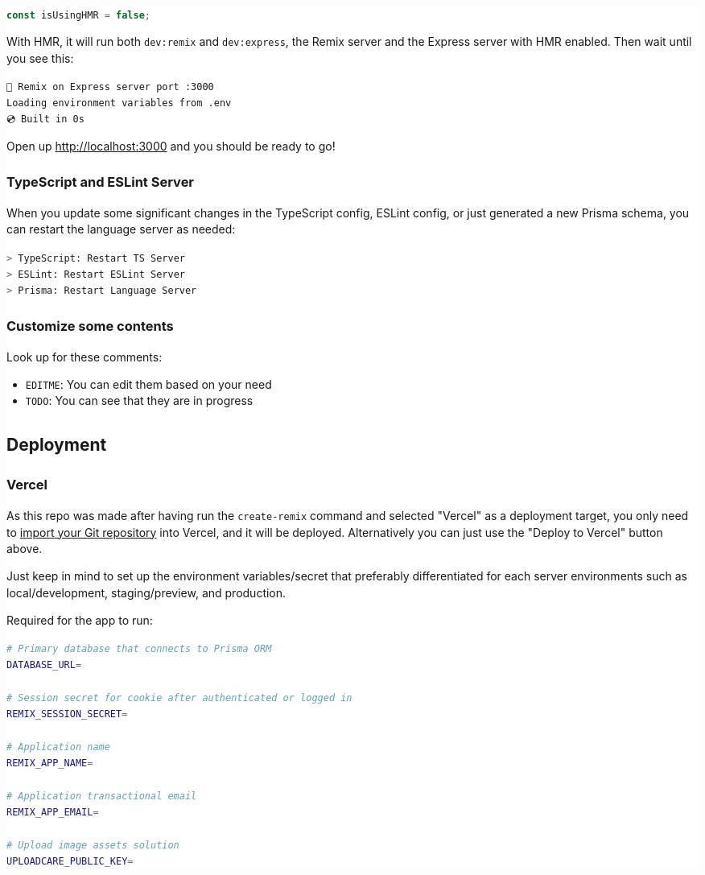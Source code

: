 ```js
const isUsingHMR = false;
```

With HMR, it will run both `dev:remix` and `dev:express`, the Remix server and the Express server with HMR enabled. Then wait until you see this:

```sh
📀 Remix on Express server port :3000
Loading environment variables from .env
💿 Built in 0s
```

Open up <http://localhost:3000> and you should be ready to go!

### TypeScript and ESLint Server

When you update some significant changes in the TypeScript config, ESLint config, or just generated a new Prisma schema, you can restart the language server as needed:

```sh
> TypeScript: Restart TS Server
> ESLint: Restart ESLint Server
> Prisma: Restart Language Server
```

### Customize some contents

Look up for these comments:

- `EDITME`: You can edit them based on your need
- `TODO`: You can see that they are in progress

## Deployment

### Vercel

As this repo was made after having run the `create-remix` command and selected "Vercel" as a deployment target, you only need to [import your Git repository](https://vercel.com/new) into Vercel, and it will be deployed. Alternatively you can just use the "Deploy to Vercel" button above.

Just keep in mind to set up the environment variables/secret that preferably differentiated for each server environments such as local/development, staging/preview, and production.

Required for the app to run:

```sh
# Primary database that connects to Prisma ORM
DATABASE_URL=

# Session secret for cookie after authenticated or logged in
REMIX_SESSION_SECRET=

# Application name
REMIX_APP_NAME=

# Application transactional email
REMIX_APP_EMAIL=

# Upload image assets solution
UPLOADCARE_PUBLIC_KEY=
```
